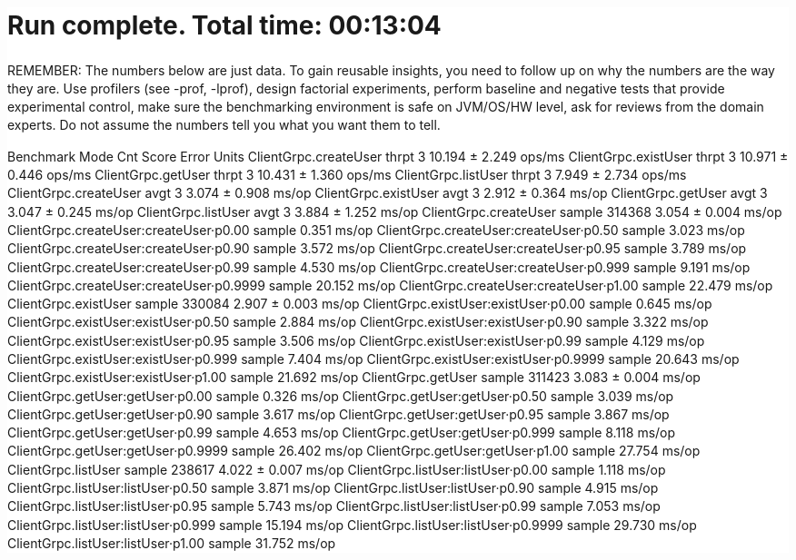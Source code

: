 
# Run complete. Total time: 00:13:04

REMEMBER: The numbers below are just data. To gain reusable insights, you need to follow up on
why the numbers are the way they are. Use profilers (see -prof, -lprof), design factorial
experiments, perform baseline and negative tests that provide experimental control, make sure
the benchmarking environment is safe on JVM/OS/HW level, ask for reviews from the domain experts.
Do not assume the numbers tell you what you want them to tell.

Benchmark                                   Mode     Cnt   Score   Error   Units
ClientGrpc.createUser                      thrpt       3  10.194 ± 2.249  ops/ms
ClientGrpc.existUser                       thrpt       3  10.971 ± 0.446  ops/ms
ClientGrpc.getUser                         thrpt       3  10.431 ± 1.360  ops/ms
ClientGrpc.listUser                        thrpt       3   7.949 ± 2.734  ops/ms
ClientGrpc.createUser                       avgt       3   3.074 ± 0.908   ms/op
ClientGrpc.existUser                        avgt       3   2.912 ± 0.364   ms/op
ClientGrpc.getUser                          avgt       3   3.047 ± 0.245   ms/op
ClientGrpc.listUser                         avgt       3   3.884 ± 1.252   ms/op
ClientGrpc.createUser                     sample  314368   3.054 ± 0.004   ms/op
ClientGrpc.createUser:createUser·p0.00    sample           0.351           ms/op
ClientGrpc.createUser:createUser·p0.50    sample           3.023           ms/op
ClientGrpc.createUser:createUser·p0.90    sample           3.572           ms/op
ClientGrpc.createUser:createUser·p0.95    sample           3.789           ms/op
ClientGrpc.createUser:createUser·p0.99    sample           4.530           ms/op
ClientGrpc.createUser:createUser·p0.999   sample           9.191           ms/op
ClientGrpc.createUser:createUser·p0.9999  sample          20.152           ms/op
ClientGrpc.createUser:createUser·p1.00    sample          22.479           ms/op
ClientGrpc.existUser                      sample  330084   2.907 ± 0.003   ms/op
ClientGrpc.existUser:existUser·p0.00      sample           0.645           ms/op
ClientGrpc.existUser:existUser·p0.50      sample           2.884           ms/op
ClientGrpc.existUser:existUser·p0.90      sample           3.322           ms/op
ClientGrpc.existUser:existUser·p0.95      sample           3.506           ms/op
ClientGrpc.existUser:existUser·p0.99      sample           4.129           ms/op
ClientGrpc.existUser:existUser·p0.999     sample           7.404           ms/op
ClientGrpc.existUser:existUser·p0.9999    sample          20.643           ms/op
ClientGrpc.existUser:existUser·p1.00      sample          21.692           ms/op
ClientGrpc.getUser                        sample  311423   3.083 ± 0.004   ms/op
ClientGrpc.getUser:getUser·p0.00          sample           0.326           ms/op
ClientGrpc.getUser:getUser·p0.50          sample           3.039           ms/op
ClientGrpc.getUser:getUser·p0.90          sample           3.617           ms/op
ClientGrpc.getUser:getUser·p0.95          sample           3.867           ms/op
ClientGrpc.getUser:getUser·p0.99          sample           4.653           ms/op
ClientGrpc.getUser:getUser·p0.999         sample           8.118           ms/op
ClientGrpc.getUser:getUser·p0.9999        sample          26.402           ms/op
ClientGrpc.getUser:getUser·p1.00          sample          27.754           ms/op
ClientGrpc.listUser                       sample  238617   4.022 ± 0.007   ms/op
ClientGrpc.listUser:listUser·p0.00        sample           1.118           ms/op
ClientGrpc.listUser:listUser·p0.50        sample           3.871           ms/op
ClientGrpc.listUser:listUser·p0.90        sample           4.915           ms/op
ClientGrpc.listUser:listUser·p0.95        sample           5.743           ms/op
ClientGrpc.listUser:listUser·p0.99        sample           7.053           ms/op
ClientGrpc.listUser:listUser·p0.999       sample          15.194           ms/op
ClientGrpc.listUser:listUser·p0.9999      sample          29.730           ms/op
ClientGrpc.listUser:listUser·p1.00        sample          31.752           ms/op

